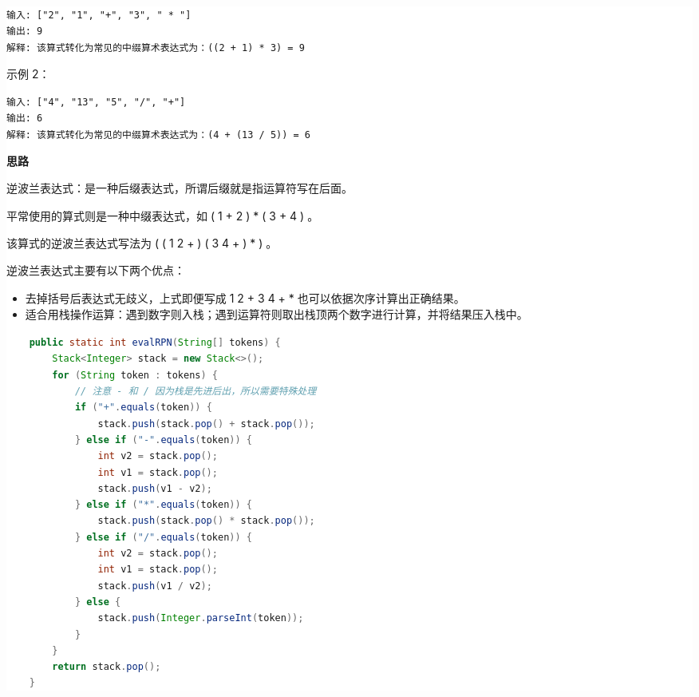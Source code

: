 ```
输入: ["2", "1", "+", "3", " * "]
输出: 9
解释: 该算式转化为常见的中缀算术表达式为：((2 + 1) * 3) = 9
```

示例 2：

```
输入: ["4", "13", "5", "/", "+"]
输出: 6
解释: 该算式转化为常见的中缀算术表达式为：(4 + (13 / 5)) = 6
```

**思路**

逆波兰表达式：是一种后缀表达式，所谓后缀就是指运算符写在后面。

平常使用的算式则是一种中缀表达式，如 ( 1 + 2 ) \* ( 3 + 4 ) 。

该算式的逆波兰表达式写法为 ( ( 1 2 + ) ( 3 4 + ) \* ) 。

逆波兰表达式主要有以下两个优点：

- 去掉括号后表达式无歧义，上式即便写成 1 2 + 3 4 + \* 也可以依据次序计算出正确结果。
- 适合用栈操作运算：遇到数字则入栈；遇到运算符则取出栈顶两个数字进行计算，并将结果压入栈中。

```java
    public static int evalRPN(String[] tokens) {
        Stack<Integer> stack = new Stack<>();
        for (String token : tokens) {
            // 注意 - 和 / 因为栈是先进后出，所以需要特殊处理
            if ("+".equals(token)) {
                stack.push(stack.pop() + stack.pop());
            } else if ("-".equals(token)) {
                int v2 = stack.pop();
                int v1 = stack.pop();
                stack.push(v1 - v2);
            } else if ("*".equals(token)) {
                stack.push(stack.pop() * stack.pop());
            } else if ("/".equals(token)) {
                int v2 = stack.pop();
                int v1 = stack.pop();
                stack.push(v1 / v2);
            } else {
                stack.push(Integer.parseInt(token));
            }
        }
        return stack.pop();
    }
```
